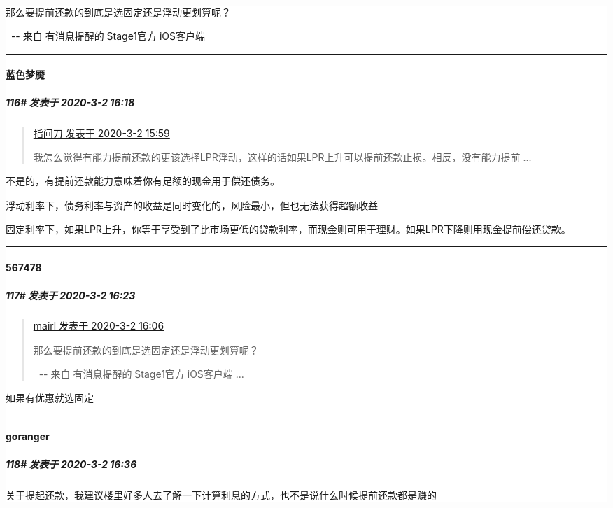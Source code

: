 
那么要提前还款的到底是选固定还是浮动更划算呢？

[  -- 来自 有消息提醒的 Stage1官方 iOS客户端](https://itunes.apple.com/fi/app/saraba1st/id1221237470?mt=8)







-----

####  蓝色梦魇  
##### 116#       发表于 2020-3-2 16:18



<blockquote><a href="httphttps://bbs.saraba1st.com/2b/forum.php?mod=redirect&amp;goto=findpost&amp;pid=46591957&amp;ptid=1916548" target="_blank">指间刀 发表于 2020-3-2 15:59</a>

我怎么觉得有能力提前还款的更该选择LPR浮动，这样的话如果LPR上升可以提前还款止损。相反，没有能力提前 ...</blockquote>
不是的，有提前还款能力意味着你有足额的现金用于偿还债务。

浮动利率下，债务利率与资产的收益是同时变化的，风险最小，但也无法获得超额收益

固定利率下，如果LPR上升，你等于享受到了比市场更低的贷款利率，而现金则可用于理财。如果LPR下降则用现金提前偿还贷款。







-----

####  567478  
##### 117#       发表于 2020-3-2 16:23



<blockquote><a href="httphttps://bbs.saraba1st.com/2b/forum.php?mod=redirect&amp;goto=findpost&amp;pid=46592040&amp;ptid=1916548" target="_blank">mairl 发表于 2020-3-2 16:06</a>

那么要提前还款的到底是选固定还是浮动更划算呢？


  -- 来自 有消息提醒的 Stage1官方 iOS客户端 ...</blockquote>
如果有优惠就选固定







-----

####  goranger  
##### 118#       发表于 2020-3-2 16:36




关于提起还款，我建议楼里好多人去了解一下计算利息的方式，也不是说什么时候提前还款都是赚的



